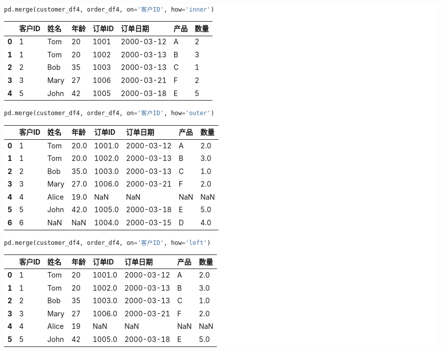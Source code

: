 


```python
pd.merge(customer_df4, order_df4, on='客户ID', how='inner')
```

|       | **客户ID** | **姓名** | **年龄** | **订单ID** | **订单日期** | **产品** | **数量** |
| ----- | :--------- | :------- | :------- | :--------- | :----------- | :------- | :------- |
| **0** | 1          | Tom      | 20       | 1001       | 2000-03-12   | A        | 2        |
| **1** | 1          | Tom      | 20       | 1002       | 2000-03-13   | B        | 3        |
| **2** | 2          | Bob      | 35       | 1003       | 2000-03-13   | C        | 1        |
| **3** | 3          | Mary     | 27       | 1006       | 2000-03-21   | F        | 2        |
| **4** | 5          | John     | 42       | 1005       | 2000-03-18   | E        | 5        |




```python
pd.merge(customer_df4, order_df4, on='客户ID', how='outer')
```

|       | **客户ID** | **姓名** | **年龄** | **订单ID** | **订单日期** | **产品** | **数量** |
| ----- | :--------- | :------- | :------- | :--------- | :----------- | :------- | :------- |
| **0** | 1          | Tom      | 20.0     | 1001.0     | 2000-03-12   | A        | 2.0      |
| **1** | 1          | Tom      | 20.0     | 1002.0     | 2000-03-13   | B        | 3.0      |
| **2** | 2          | Bob      | 35.0     | 1003.0     | 2000-03-13   | C        | 1.0      |
| **3** | 3          | Mary     | 27.0     | 1006.0     | 2000-03-21   | F        | 2.0      |
| **4** | 4          | Alice    | 19.0     | NaN        | NaN          | NaN      | NaN      |
| **5** | 5          | John     | 42.0     | 1005.0     | 2000-03-18   | E        | 5.0      |
| **6** | 6          | NaN      | NaN      | 1004.0     | 2000-03-15   | D        | 4.0      |




```python
pd.merge(customer_df4, order_df4, on='客户ID', how='left')
```

|       | **客户ID** | **姓名** | **年龄** | **订单ID** | **订单日期** | **产品** | **数量** |
| ----- | :--------- | :------- | :------- | :--------- | :----------- | :------- | :------- |
| **0** | 1          | Tom      | 20       | 1001.0     | 2000-03-12   | A        | 2.0      |
| **1** | 1          | Tom      | 20       | 1002.0     | 2000-03-13   | B        | 3.0      |
| **2** | 2          | Bob      | 35       | 1003.0     | 2000-03-13   | C        | 1.0      |
| **3** | 3          | Mary     | 27       | 1006.0     | 2000-03-21   | F        | 2.0      |
| **4** | 4          | Alice    | 19       | NaN        | NaN          | NaN      | NaN      |
| **5** | 5          | John     | 42       | 1005.0     | 2000-03-18   | E        | 5.0      |
